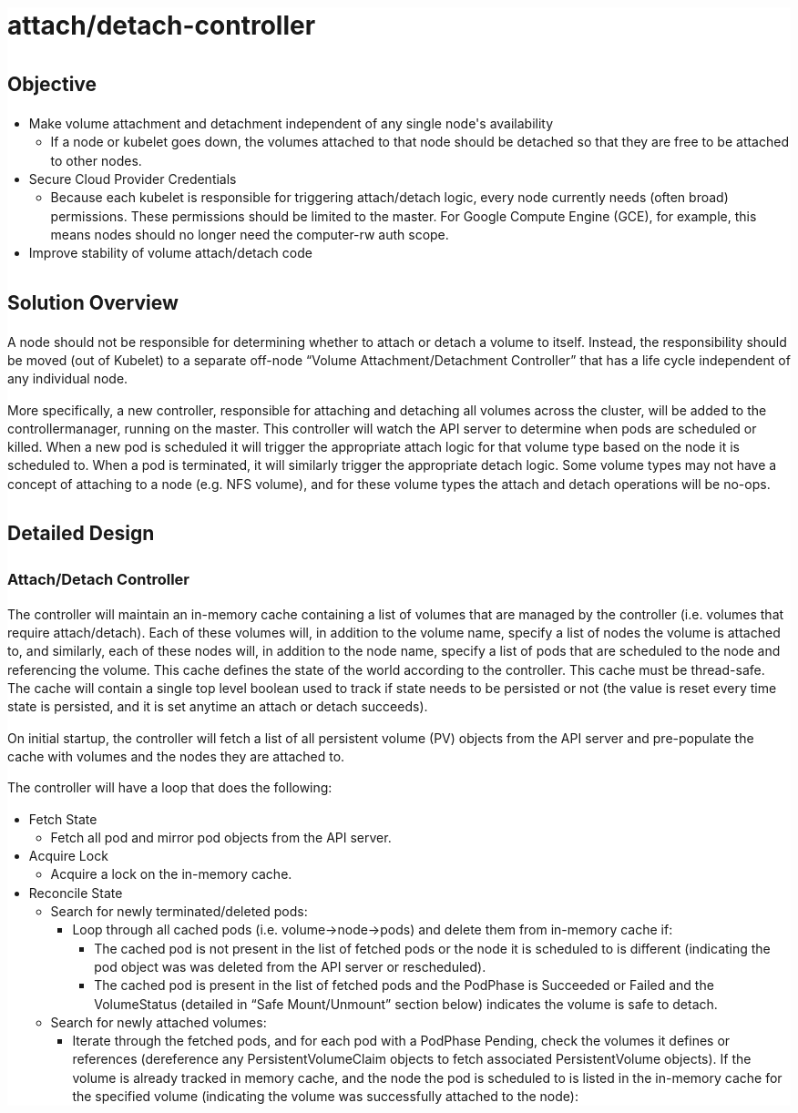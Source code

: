 # attach/detach-controller

## Objective

- Make volume attachment and detachment independent of any single node's availability
  - If a node or kubelet goes down, the volumes attached to that node should be detached so that they are free to be attached to other nodes.
- Secure Cloud Provider Credentials
  - Because each kubelet is responsible for triggering attach/detach logic, every node currently needs (often broad) permissions. These permissions should be limited to the master. For Google Compute Engine (GCE), for example, this means nodes should no longer need the computer-rw auth scope.
- Improve stability of volume attach/detach code

## Solution Overview

A node should not be responsible for determining whether to attach or detach a volume to itself. Instead, the responsibility should be moved (out of Kubelet) to a separate off-node “Volume Attachment/Detachment Controller” that has a life cycle independent of any individual node.

More specifically, a new controller, responsible for attaching and detaching all volumes across the cluster, will be added to the controllermanager, running on the master. This controller will watch the API server to determine when pods are scheduled or killed. When a new pod is scheduled it will trigger the appropriate attach logic for that volume type based on the node it is scheduled to. When a pod is terminated, it will similarly trigger the appropriate detach logic. Some volume types may not have a concept of attaching to a node (e.g. NFS volume), and for these volume types the attach and detach operations will be no-ops.

## Detailed Design

### Attach/Detach Controller

The controller will maintain an in-memory cache containing a list of volumes that are managed by the controller (i.e. volumes that require attach/detach). Each of these volumes will, in addition to the volume name, specify a list of nodes the volume is attached to, and similarly, each of these nodes will, in addition to the node name, specify a list of pods that are scheduled to the node and referencing the volume. This cache defines the state of the world according to the controller. This cache must be thread-safe. The cache will contain a single top level boolean used to track if state needs to be persisted or not (the value is reset every time state is persisted, and it is set anytime an attach or detach succeeds).

On initial startup, the controller will fetch a list of all persistent volume (PV) objects from the API server and pre-populate the cache with volumes and the nodes they are attached to.

The controller will have a loop that does the following:

- Fetch State
  - Fetch all pod and mirror pod objects from the API server.
- Acquire Lock
  - Acquire a lock on the in-memory cache.
- Reconcile State
  - Search for newly terminated/deleted pods:
    - Loop through all cached pods (i.e. volume->node->pods) and delete them from in-memory cache if:
      - The cached pod is not present in the list of fetched pods or the node it is scheduled to is different (indicating the pod object was was deleted from the API server or rescheduled).
      - The cached pod is present in the list of fetched pods and the PodPhase is Succeeded or Failed and the VolumeStatus (detailed in “Safe Mount/Unmount” section below) indicates the volume is safe to detach.
  - Search for newly attached volumes:
    - Iterate through the fetched pods, and for each pod with a PodPhase Pending, check the volumes it defines or references (dereference any PersistentVolumeClaim objects to fetch associated PersistentVolume objects). If the volume is already tracked in memory cache, and the node the pod is scheduled to is listed in the in-memory cache for the specified volume (indicating the volume was successfully attached to the node):